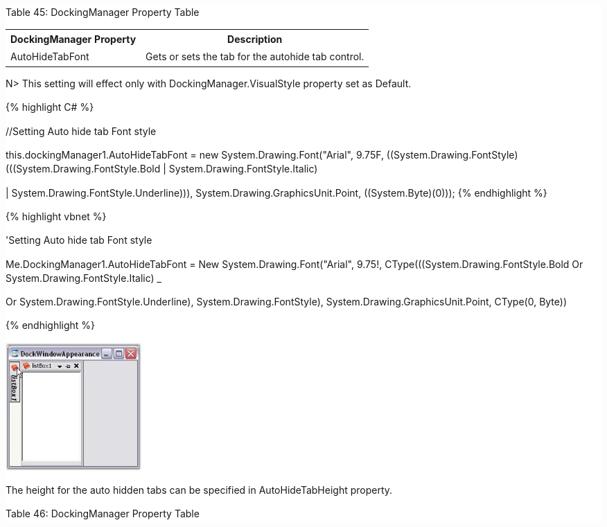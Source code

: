 Table 45: DockingManager Property Table

<table>
<tr>
<th>
DockingManager Property</th><th>
Description</th></tr>
<tr>
<td>
AutoHideTabFont</td><td>
Gets or sets the tab for the autohide tab control.</td></tr>
</table>

N> This setting will effect only with DockingManager.VisualStyle property set as Default.


{% highlight C# %}


//Setting Auto hide tab Font style

this.dockingManager1.AutoHideTabFont = new System.Drawing.Font("Arial", 9.75F, ((System.Drawing.FontStyle)(((System.Drawing.FontStyle.Bold | System.Drawing.FontStyle.Italic) 

| System.Drawing.FontStyle.Underline))), System.Drawing.GraphicsUnit.Point, ((System.Byte)(0)));
{% endhighlight %}




{% highlight vbnet %}

'Setting Auto hide tab Font style

Me.DockingManager1.AutoHideTabFont = New System.Drawing.Font("Arial", 9.75!, CType(((System.Drawing.FontStyle.Bold Or System.Drawing.FontStyle.Italic) _

Or System.Drawing.FontStyle.Underline), System.Drawing.FontStyle), System.Drawing.GraphicsUnit.Point, CType(0, Byte))

{% endhighlight %}

 ![](Appearance-Settings_images/Appearance-Settings_img6.jpeg) 



The height for the auto hidden tabs can be specified in AutoHideTabHeight property.

Table 46: DockingManager Property Table
